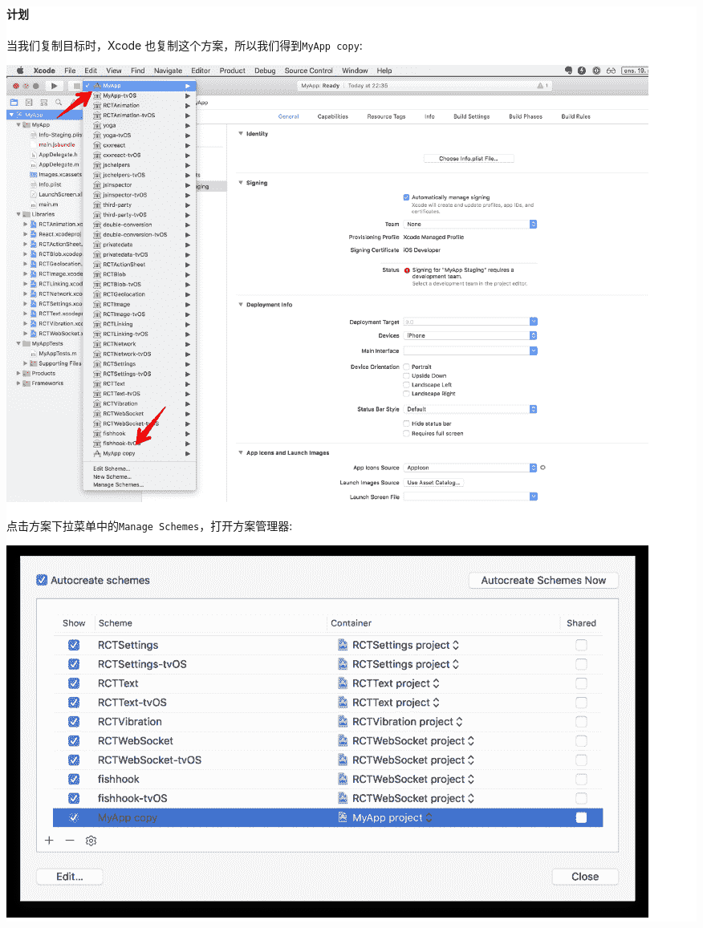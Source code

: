 #### 计划

当我们复制目标时，Xcode 也复制这个方案，所以我们得到`MyApp copy`:

![ipNpPhA6cf4n6riHzYOv6L3rARKgZX78F4eb](img/93b50ea406db463c6c3b12135450b282.png)

点击方案下拉菜单中的`Manage Schemes`，打开方案管理器:

![EwS7sAXkEYSz1dNAEDSAx5nXTtxgpdOrqW4W](img/a7a629259ad6b412c5e1c6aa7207dde3.png)
